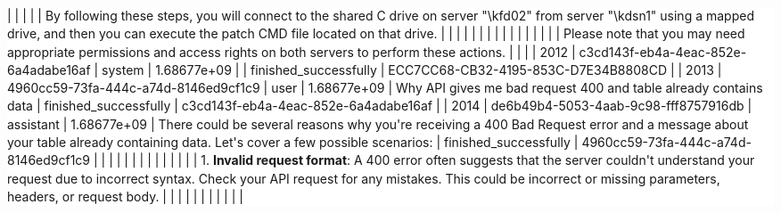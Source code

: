 |      |                                      |               |               | By following these steps, you will connect to the shared C drive on server "\\kfd02" from server "\\kdsn1" using a mapped drive, and then you can execute the patch CMD file located on that drive.                                                                                                                                                                                                                                                                                          |                       |                                      |
|      |                                      |               |               |                                                                                                                                                                                                                                                                                                                                                                                                                                                                                              |                       |                                      |
|      |                                      |               |               | Please note that you may need appropriate permissions and access rights on both servers to perform these actions.                                                                                                                                                                                                                                                                                                                                                                            |                       |                                      |
| 2012 | c3cd143f-eb4a-4eac-852e-6a4adabe16af | system        |   1.68677e+09 |                                                                                                                                                                                                                                                                                                                                                                                                                                                                                              | finished_successfully | ECC7CC68-CB32-4195-853C-D7E34B8808CD |
| 2013 | 4960cc59-73fa-444c-a74d-8146ed9cf1c9 | user          |   1.68677e+09 | Why API gives me bad request 400 and table already contains data                                                                                                                                                                                                                                                                                                                                                                                                                             | finished_successfully | c3cd143f-eb4a-4eac-852e-6a4adabe16af |
| 2014 | de6b49b4-5053-4aab-9c98-fff8757916db | assistant     |   1.68677e+09 | There could be several reasons why you're receiving a 400 Bad Request error and a message about your table already containing data. Let's cover a few possible scenarios:                                                                                                                                                                                                                                                                                                                    | finished_successfully | 4960cc59-73fa-444c-a74d-8146ed9cf1c9 |
|      |                                      |               |               |                                                                                                                                                                                                                                                                                                                                                                                                                                                                                              |                       |                                      |
|      |                                      |               |               | 1. **Invalid request format**: A 400 error often suggests that the server couldn't understand your request due to incorrect syntax. Check your API request for any mistakes. This could be incorrect or missing parameters, headers, or request body.                                                                                                                                                                                                                                        |                       |                                      |
|      |                                      |               |               |                                                                                                                                                                                                                                                                                                                                                                                                                                                                                              |                       |                                      |
